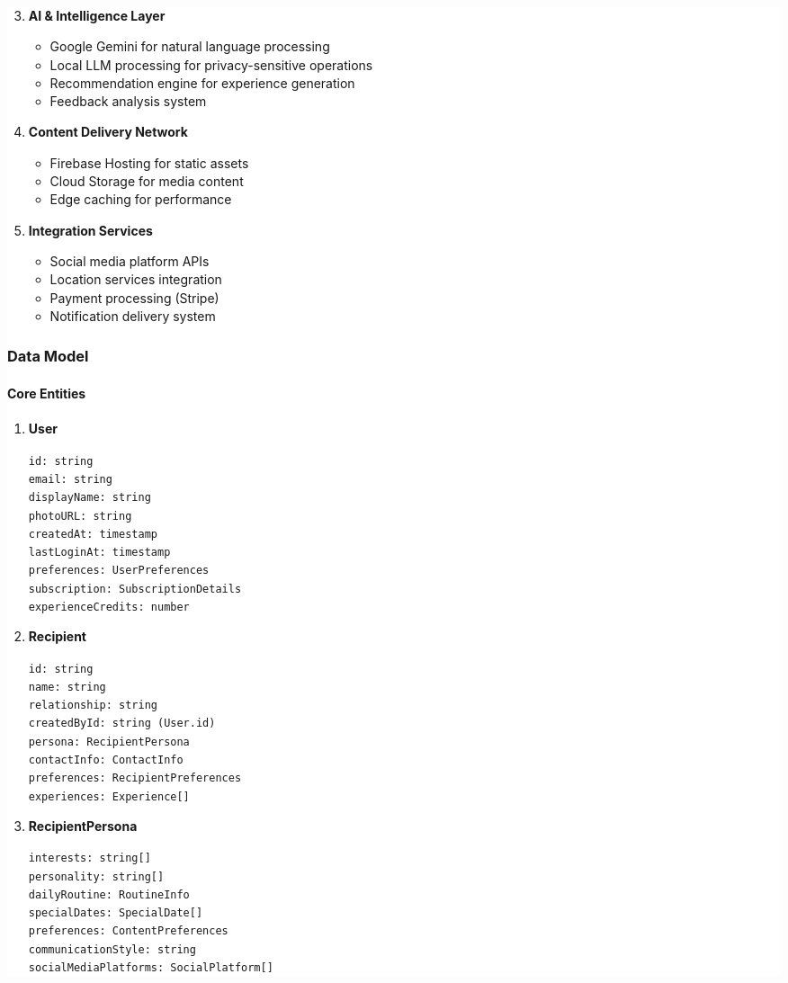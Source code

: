 3. **AI & Intelligence Layer**
   - Google Gemini for natural language processing
   - Local LLM processing for privacy-sensitive operations
   - Recommendation engine for experience generation
   - Feedback analysis system

4. **Content Delivery Network**
   - Firebase Hosting for static assets
   - Cloud Storage for media content
   - Edge caching for performance

5. **Integration Services**
   - Social media platform APIs
   - Location services integration
   - Payment processing (Stripe)
   - Notification delivery system

### Data Model

#### Core Entities

1. **User**
   ```
   id: string
   email: string
   displayName: string
   photoURL: string
   createdAt: timestamp
   lastLoginAt: timestamp
   preferences: UserPreferences
   subscription: SubscriptionDetails
   experienceCredits: number
   ```

2. **Recipient**
   ```
   id: string
   name: string
   relationship: string
   createdById: string (User.id)
   persona: RecipientPersona
   contactInfo: ContactInfo
   preferences: RecipientPreferences
   experiences: Experience[]
   ```

3. **RecipientPersona**
   ```
   interests: string[]
   personality: string[]
   dailyRoutine: RoutineInfo
   specialDates: SpecialDate[]
   preferences: ContentPreferences
   communicationStyle: string
   socialMediaPlatforms: SocialPlatform[]
   ```
